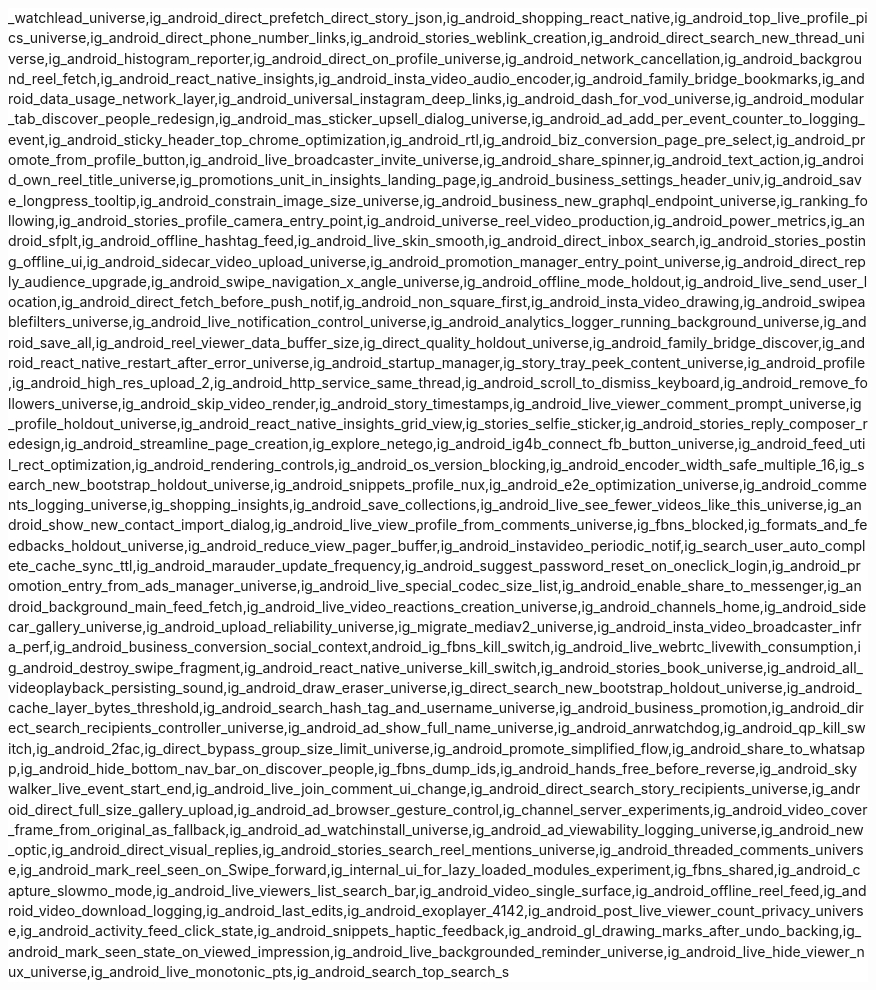 _watchlead_universe,ig_android_direct_prefetch_direct_story_json,ig_android_shopping_react_native,ig_android_top_live_profile_pics_universe,ig_android_direct_phone_number_links,ig_android_stories_weblink_creation,ig_android_direct_search_new_thread_universe,ig_android_histogram_reporter,ig_android_direct_on_profile_universe,ig_android_network_cancellation,ig_android_background_reel_fetch,ig_android_react_native_insights,ig_android_insta_video_audio_encoder,ig_android_family_bridge_bookmarks,ig_android_data_usage_network_layer,ig_android_universal_instagram_deep_links,ig_android_dash_for_vod_universe,ig_android_modular_tab_discover_people_redesign,ig_android_mas_sticker_upsell_dialog_universe,ig_android_ad_add_per_event_counter_to_logging_event,ig_android_sticky_header_top_chrome_optimization,ig_android_rtl,ig_android_biz_conversion_page_pre_select,ig_android_promote_from_profile_button,ig_android_live_broadcaster_invite_universe,ig_android_share_spinner,ig_android_text_action,ig_android_own_reel_title_universe,ig_promotions_unit_in_insights_landing_page,ig_android_business_settings_header_univ,ig_android_save_longpress_tooltip,ig_android_constrain_image_size_universe,ig_android_business_new_graphql_endpoint_universe,ig_ranking_following,ig_android_stories_profile_camera_entry_point,ig_android_universe_reel_video_production,ig_android_power_metrics,ig_android_sfplt,ig_android_offline_hashtag_feed,ig_android_live_skin_smooth,ig_android_direct_inbox_search,ig_android_stories_posting_offline_ui,ig_android_sidecar_video_upload_universe,ig_android_promotion_manager_entry_point_universe,ig_android_direct_reply_audience_upgrade,ig_android_swipe_navigation_x_angle_universe,ig_android_offline_mode_holdout,ig_android_live_send_user_location,ig_android_direct_fetch_before_push_notif,ig_android_non_square_first,ig_android_insta_video_drawing,ig_android_swipeablefilters_universe,ig_android_live_notification_control_universe,ig_android_analytics_logger_running_background_universe,ig_android_save_all,ig_android_reel_viewer_data_buffer_size,ig_direct_quality_holdout_universe,ig_android_family_bridge_discover,ig_android_react_native_restart_after_error_universe,ig_android_startup_manager,ig_story_tray_peek_content_universe,ig_android_profile,ig_android_high_res_upload_2,ig_android_http_service_same_thread,ig_android_scroll_to_dismiss_keyboard,ig_android_remove_followers_universe,ig_android_skip_video_render,ig_android_story_timestamps,ig_android_live_viewer_comment_prompt_universe,ig_profile_holdout_universe,ig_android_react_native_insights_grid_view,ig_stories_selfie_sticker,ig_android_stories_reply_composer_redesign,ig_android_streamline_page_creation,ig_explore_netego,ig_android_ig4b_connect_fb_button_universe,ig_android_feed_util_rect_optimization,ig_android_rendering_controls,ig_android_os_version_blocking,ig_android_encoder_width_safe_multiple_16,ig_search_new_bootstrap_holdout_universe,ig_android_snippets_profile_nux,ig_android_e2e_optimization_universe,ig_android_comments_logging_universe,ig_shopping_insights,ig_android_save_collections,ig_android_live_see_fewer_videos_like_this_universe,ig_android_show_new_contact_import_dialog,ig_android_live_view_profile_from_comments_universe,ig_fbns_blocked,ig_formats_and_feedbacks_holdout_universe,ig_android_reduce_view_pager_buffer,ig_android_instavideo_periodic_notif,ig_search_user_auto_complete_cache_sync_ttl,ig_android_marauder_update_frequency,ig_android_suggest_password_reset_on_oneclick_login,ig_android_promotion_entry_from_ads_manager_universe,ig_android_live_special_codec_size_list,ig_android_enable_share_to_messenger,ig_android_background_main_feed_fetch,ig_android_live_video_reactions_creation_universe,ig_android_channels_home,ig_android_sidecar_gallery_universe,ig_android_upload_reliability_universe,ig_migrate_mediav2_universe,ig_android_insta_video_broadcaster_infra_perf,ig_android_business_conversion_social_context,android_ig_fbns_kill_switch,ig_android_live_webrtc_livewith_consumption,ig_android_destroy_swipe_fragment,ig_android_react_native_universe_kill_switch,ig_android_stories_book_universe,ig_android_all_videoplayback_persisting_sound,ig_android_draw_eraser_universe,ig_direct_search_new_bootstrap_holdout_universe,ig_android_cache_layer_bytes_threshold,ig_android_search_hash_tag_and_username_universe,ig_android_business_promotion,ig_android_direct_search_recipients_controller_universe,ig_android_ad_show_full_name_universe,ig_android_anrwatchdog,ig_android_qp_kill_switch,ig_android_2fac,ig_direct_bypass_group_size_limit_universe,ig_android_promote_simplified_flow,ig_android_share_to_whatsapp,ig_android_hide_bottom_nav_bar_on_discover_people,ig_fbns_dump_ids,ig_android_hands_free_before_reverse,ig_android_skywalker_live_event_start_end,ig_android_live_join_comment_ui_change,ig_android_direct_search_story_recipients_universe,ig_android_direct_full_size_gallery_upload,ig_android_ad_browser_gesture_control,ig_channel_server_experiments,ig_android_video_cover_frame_from_original_as_fallback,ig_android_ad_watchinstall_universe,ig_android_ad_viewability_logging_universe,ig_android_new_optic,ig_android_direct_visual_replies,ig_android_stories_search_reel_mentions_universe,ig_android_threaded_comments_universe,ig_android_mark_reel_seen_on_Swipe_forward,ig_internal_ui_for_lazy_loaded_modules_experiment,ig_fbns_shared,ig_android_capture_slowmo_mode,ig_android_live_viewers_list_search_bar,ig_android_video_single_surface,ig_android_offline_reel_feed,ig_android_video_download_logging,ig_android_last_edits,ig_android_exoplayer_4142,ig_android_post_live_viewer_count_privacy_universe,ig_android_activity_feed_click_state,ig_android_snippets_haptic_feedback,ig_android_gl_drawing_marks_after_undo_backing,ig_android_mark_seen_state_on_viewed_impression,ig_android_live_backgrounded_reminder_universe,ig_android_live_hide_viewer_nux_universe,ig_android_live_monotonic_pts,ig_android_search_top_search_s